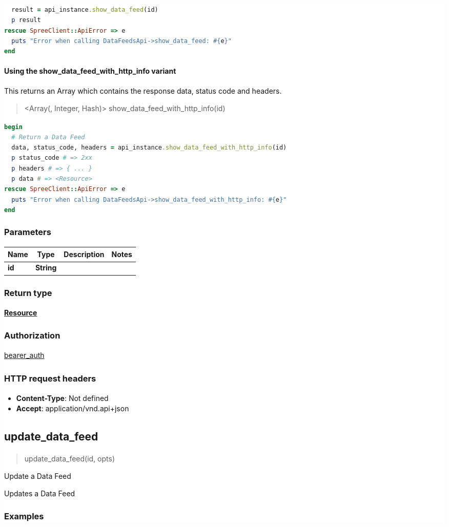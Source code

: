 ```ruby
  result = api_instance.show_data_feed(id)
  p result
rescue SpreeClient::ApiError => e
  puts "Error when calling DataFeedsApi->show_data_feed: #{e}"
end
```

#### Using the show_data_feed_with_http_info variant

This returns an Array which contains the response data, status code and headers.

> <Array(<Resource>, Integer, Hash)> show_data_feed_with_http_info(id)

```ruby
begin
  # Return a Data Feed
  data, status_code, headers = api_instance.show_data_feed_with_http_info(id)
  p status_code # => 2xx
  p headers # => { ... }
  p data # => <Resource>
rescue SpreeClient::ApiError => e
  puts "Error when calling DataFeedsApi->show_data_feed_with_http_info: #{e}"
end
```

### Parameters

| Name | Type | Description | Notes |
| ---- | ---- | ----------- | ----- |
| **id** | **String** |  |  |

### Return type

[**Resource**](Resource.md)

### Authorization

[bearer_auth](../README.md#bearer_auth)

### HTTP request headers

- **Content-Type**: Not defined
- **Accept**: application/vnd.api+json


## update_data_feed

> <Resource> update_data_feed(id, opts)

Update a Data Feed

Updates a Data Feed

### Examples
